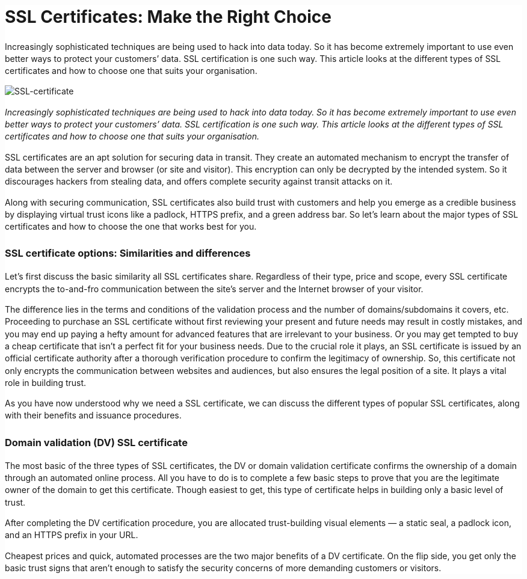 [#]: subject: "SSL Certificates:  Make the Right Choice"
[#]: via: "https://www.opensourceforu.com/2022/06/ssl-certificates-make-the-right-choice/"
[#]: author: "Jitendra Bhojwani https://www.opensourceforu.com/author/jitendra-bhojwani/"
[#]: collector: "lkxed"
[#]: translator: "lightchaserhy"
[#]: reviewer: " "
[#]: publisher: " "
[#]: url: " "

SSL Certificates:  Make the Right Choice
======
Increasingly sophisticated techniques are being used to hack into data today. So it has become extremely important to use even better ways to protect your customers’ data. SSL certification is one such way. This article looks at the different types of SSL certificates and how to choose one that suits your organisation.

![SSL-certificate][1]

*Increasingly sophisticated techniques are being used to hack into data today. So it has become extremely important to use even better ways to protect your customers’ data. SSL certification is one such way. This article looks at the different types of SSL certificates and how to choose one that suits your organisation.*

SSL certificates are an apt solution for securing data in transit. They create an automated mechanism to encrypt the transfer of data between the server and browser (or site and visitor). This encryption can only be decrypted by the intended system. So it discourages hackers from stealing data, and offers complete security against transit attacks on it.

Along with securing communication, SSL certificates also build trust with customers and help you emerge as a credible business by displaying virtual trust icons like a padlock, HTTPS prefix, and a green address bar. So let’s learn about the major types of SSL certificates and how to choose the one that works best for you.

### SSL certificate options: Similarities and differences

Let’s first discuss the basic similarity all SSL certificates share. Regardless of their type, price and scope, every SSL certificate encrypts the to-and-fro communication between the site’s server and the Internet browser of your visitor.

The difference lies in the terms and conditions of the validation process and the number of domains/subdomains it covers, etc. Proceeding to purchase an SSL certificate without first reviewing your present and future needs may result in costly mistakes, and you may end up paying a hefty amount for advanced features that are irrelevant to your business. Or you may get tempted to buy a cheap certificate that isn’t a perfect fit for your business needs.
Due to the crucial role it plays, an SSL certificate is issued by an official certificate authority after a thorough verification procedure to confirm the legitimacy of ownership. So, this certificate not only encrypts the communication between websites and audiences, but also ensures the legal position of a site. It plays a vital role in building trust.

As you have now understood why we need a SSL certificate, we can discuss the different types of popular SSL certificates, along with their benefits and issuance procedures.

### Domain validation (DV) SSL certificate

The most basic of the three types of SSL certificates, the DV or domain validation certificate confirms the ownership of a domain through an automated online process. All you have to do is to complete a few basic steps to prove that you are the legitimate owner of the domain to get this certificate. Though easiest to get, this type of certificate helps in building only a basic level of trust.

After completing the DV certification procedure, you are allocated trust-building visual elements — a static seal, a padlock icon, and an HTTPS prefix in your URL.

Cheapest prices and quick, automated processes are the two major benefits of a DV certificate. On the flip side, you get only the basic trust signs that aren’t enough to satisfy the security concerns of more demanding customers or visitors.


[a]: https://www.opensourceforu.com/author/jitendra-bhojwani/
[b]: https://github.com/lkxed
[1]: https://www.opensourceforu.com/wp-content/uploads/2022/05/SSL-certificate.jpg